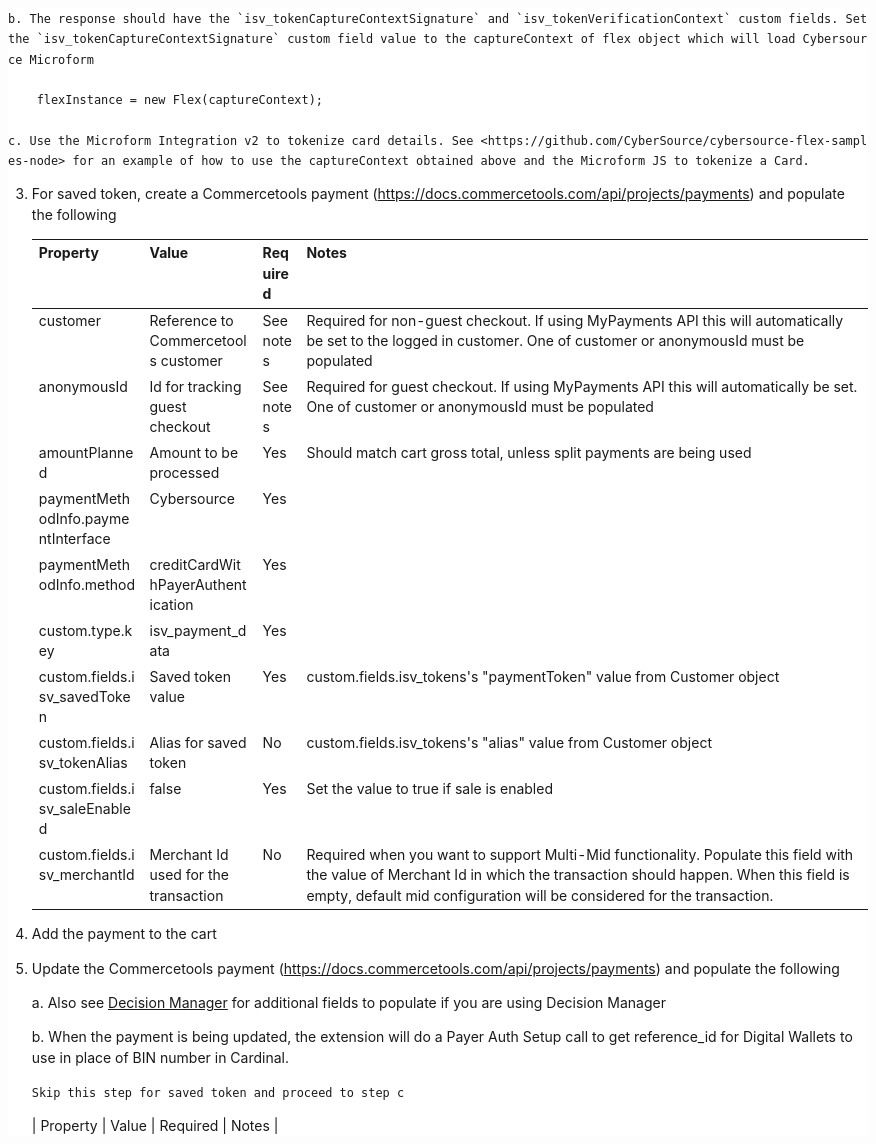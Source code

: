     b. The response should have the `isv_tokenCaptureContextSignature` and `isv_tokenVerificationContext` custom fields. Set the `isv_tokenCaptureContextSignature` custom field value to the captureContext of flex object which will load Cybersource Microform

        flexInstance = new Flex(captureContext);

    c. Use the Microform Integration v2 to tokenize card details. See <https://github.com/CyberSource/cybersource-flex-samples-node> for an example of how to use the captureContext obtained above and the Microform JS to tokenize a Card.

3.  For saved token, create a Commercetools payment (https://docs.commercetools.com/api/projects/payments) and populate the following

    | Property                           | Value                               | Required  | Notes                                                                                                                                                               |
    | ---------------------------------- | ----------------------------------- | --------- | ------------------------------------------------------------------------------------------------------------------------------------------------------------------- |
    | customer                           | Reference to Commercetools customer | See notes | Required for non-guest checkout. If using MyPayments API this will automatically be set to the logged in customer. One of customer or anonymousId must be populated |
    | anonymousId                        | Id for tracking guest checkout      | See notes | Required for guest checkout. If using MyPayments API this will automatically be set. One of customer or anonymousId must be populated                               |
    | amountPlanned                      | Amount to be processed                 | Yes       | Should match cart gross total, unless split payments are being used                                                                                                 |
    | paymentMethodInfo.paymentInterface | Cybersource                         | Yes       |                                                                                                                                                                     |
    | paymentMethodInfo.method           | creditCardWithPayerAuthentication   | Yes       |                                                                                                                                                                     |
    | custom.type.key                    | isv_payment_data                    | Yes       |                                                                                                                                                                     |
    | custom.fields.isv_savedToken       | Saved token value                   | Yes       | custom.fields.isv_tokens's "paymentToken" value from Customer object                                                                                                |
    | custom.fields.isv_tokenAlias       | Alias for saved token               | No        | custom.fields.isv_tokens's "alias" value from Customer object                                                                                                       |
    | custom.fields.isv_saleEnabled         | false                         | Yes       | Set the value to true if sale is enabled                                                                                                                                                                                                                                                                                                                                                                                                                                           |
    | custom.fields.isv_merchantId                      | Merchant Id used for the transaction                               | No       |              Required when you want to support Multi-Mid functionality. Populate this field with the value of Merchant Id in which the transaction should happen. When this field is empty, default mid configuration will be considered for the transaction.                                                                                                                                                                                                                                                                                                       |
  

4.  Add the payment to the cart

5.  Update the Commercetools payment (<https://docs.commercetools.com/api/projects/payments>) and populate the following

    a. Also see [Decision Manager](Decision-Manager.md) for additional fields to populate if you are using Decision Manager

    b. When the payment is being updated, the extension will do a Payer Auth Setup call to get reference_id for Digital Wallets to use in place of BIN number in Cardinal.

        Skip this step for saved token and proceed to step c

    | Property                              | Value                          | Required  | Notes                                                                                                                                                                                                                                                                                                                                                                                                                                                                                                                                                                                                                                                                                                         |